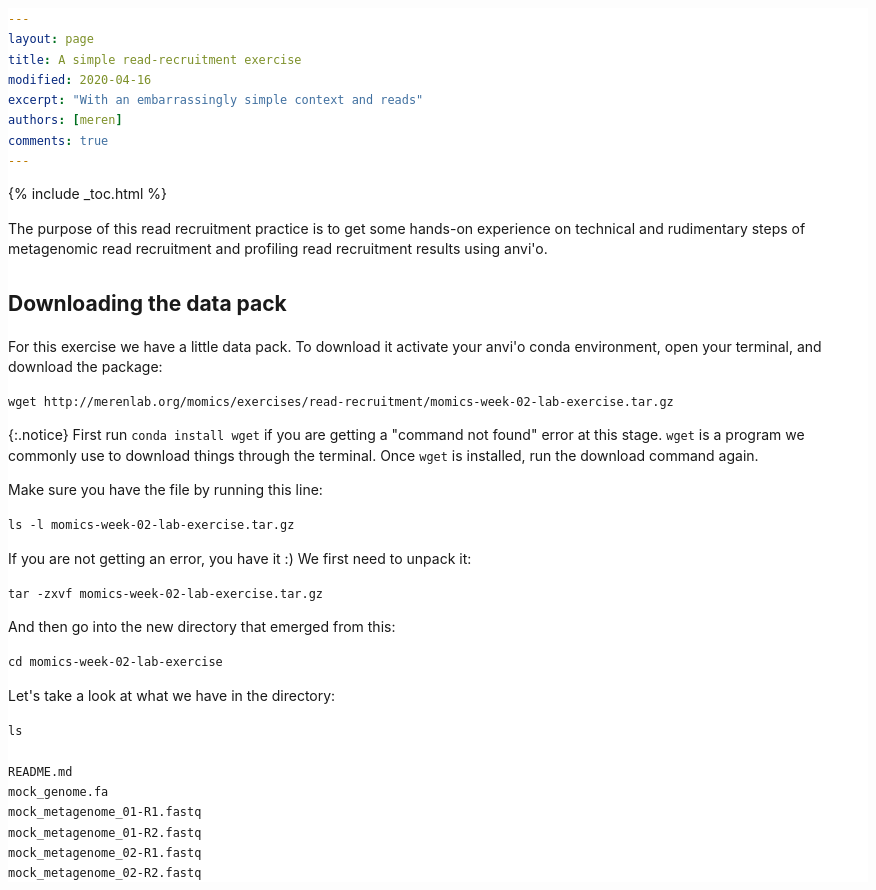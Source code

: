```yaml
---
layout: page
title: A simple read-recruitment exercise
modified: 2020-04-16
excerpt: "With an embarrassingly simple context and reads"
authors: [meren]
comments: true
---
```


{% include _toc.html %}

The purpose of this read recruitment practice is to get some hands-on experience on technical and rudimentary steps of metagenomic read recruitment and profiling read recruitment results using anvi'o.

## Downloading the data pack

For this exercise we have a little data pack. To download it activate your anvi'o conda environment, open your terminal, and download the package:


```
wget http://merenlab.org/momics/exercises/read-recruitment/momics-week-02-lab-exercise.tar.gz
```

{:.notice}
First run `conda install wget` if you are getting a "command not found" error at this stage. `wget` is a program we commonly use to download things through the terminal. Once `wget` is installed, run the download command again.

Make sure you have the file by running this line:

```
ls -l momics-week-02-lab-exercise.tar.gz
```

If you are not getting an error, you have it :) We first need to unpack it:

```
tar -zxvf momics-week-02-lab-exercise.tar.gz
```

And then go into the new directory that emerged from this:

```
cd momics-week-02-lab-exercise
```

Let's take a look at what we have in the directory:

```
ls

README.md
mock_genome.fa
mock_metagenome_01-R1.fastq
mock_metagenome_01-R2.fastq
mock_metagenome_02-R1.fastq
mock_metagenome_02-R2.fastq
```
